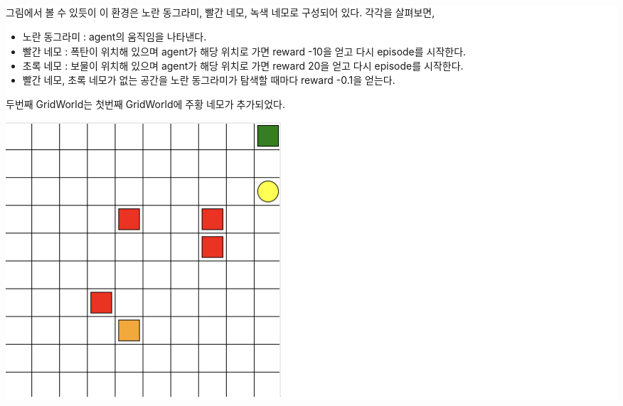그림에서 볼 수 있듯이 이 환경은 노란 동그라미, 빨간 네모, 녹색 네모로 구성되어 있다. 각각을 살펴보면,

* 노란 동그라미 : agent의 움직임을 나타낸다.
* 빨간 네모 : 폭탄이 위치해 있으며 agent가 해당 위치로 가면 reward -10을 얻고 다시 episode를 시작한다.
* 초록 네모 : 보물이 위치해 있으며 agent가 해당 위치로 가면 reward 20을 얻고 다시 episode를 시작한다.
* 빨간 네모, 초록 네모가 없는 공간을 노란 동그라미가 탐색할 때마다 reward -0.1을 얻는다.

두번째 GridWorld는 첫번째 GridWorld에 주황 네모가 추가되었다.

<div style="text-align: left">
  <img src="/assets/img/post_images/dqn5.png" width="45%"/>
</div>
